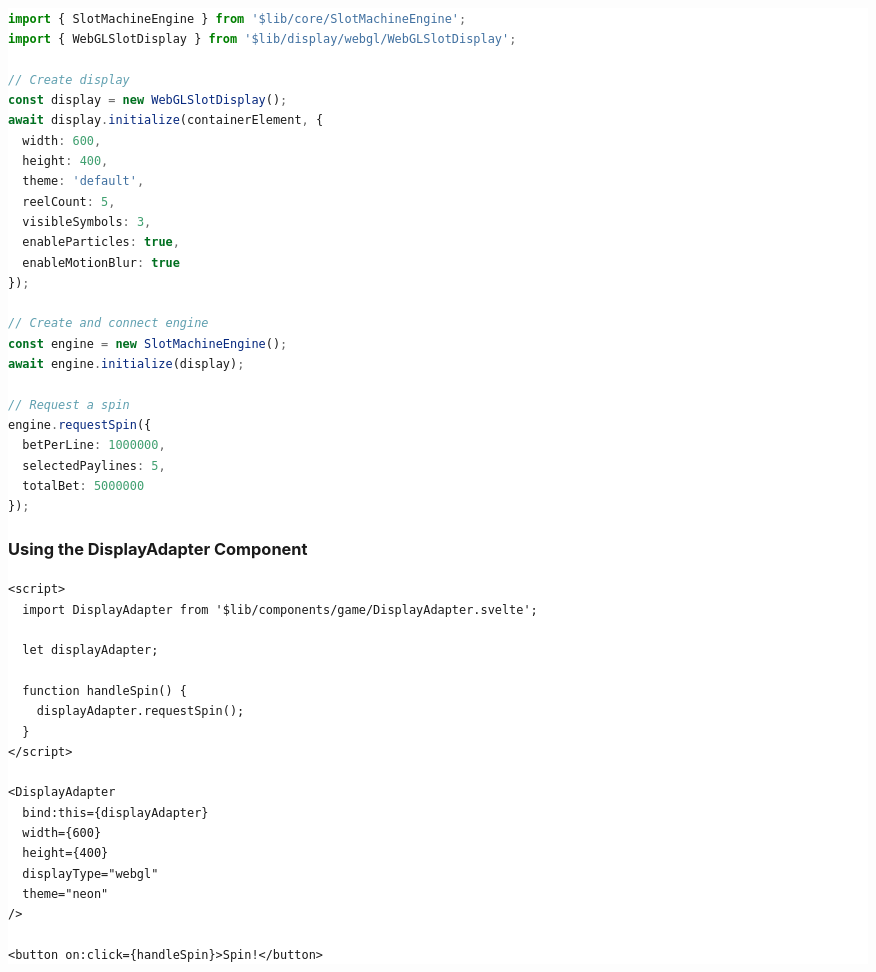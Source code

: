 ```typescript
import { SlotMachineEngine } from '$lib/core/SlotMachineEngine';
import { WebGLSlotDisplay } from '$lib/display/webgl/WebGLSlotDisplay';

// Create display
const display = new WebGLSlotDisplay();
await display.initialize(containerElement, {
  width: 600,
  height: 400,
  theme: 'default',
  reelCount: 5,
  visibleSymbols: 3,
  enableParticles: true,
  enableMotionBlur: true
});

// Create and connect engine
const engine = new SlotMachineEngine();
await engine.initialize(display);

// Request a spin
engine.requestSpin({
  betPerLine: 1000000,
  selectedPaylines: 5,
  totalBet: 5000000
});
```

### Using the DisplayAdapter Component

```svelte
<script>
  import DisplayAdapter from '$lib/components/game/DisplayAdapter.svelte';
  
  let displayAdapter;
  
  function handleSpin() {
    displayAdapter.requestSpin();
  }
</script>

<DisplayAdapter
  bind:this={displayAdapter}
  width={600}
  height={400}
  displayType="webgl"
  theme="neon"
/>

<button on:click={handleSpin}>Spin!</button>
```

